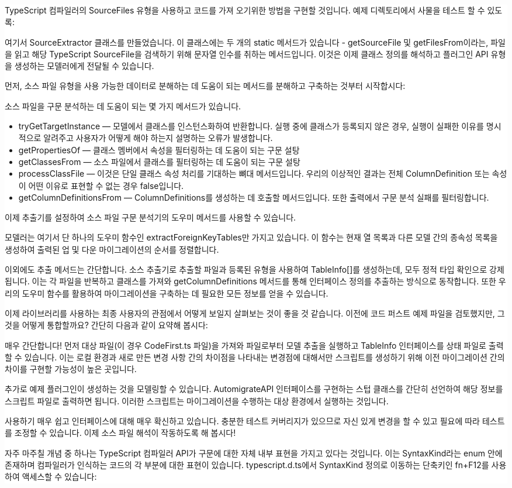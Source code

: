 TypeScript 컴파일러의 SourceFiles 유형을 사용하고 코드를 가져 오기위한 방법을 구현할 것입니다. 예제 디렉토리에서 사물을 테스트 할 수 있도록:

여기서 SourceExtractor 클래스를 만들었습니다. 이 클래스에는 두 개의 static 메서드가 있습니다 - getSourceFile 및 getFilesFrom이라는, 파일을 읽고 해당 TypeScript SourceFile을 검색하기 위해 문자열 인수를 취하는 메서드입니다. 이것은 이제 클래스 정의를 해석하고 플러그인 API 유형을 생성하는 모델러에게 전달될 수 있습니다.

<div class="content-ad"></div>

먼저, 소스 파일 유형을 사용 가능한 데이터로 분해하는 데 도움이 되는 메서드를 분해하고 구축하는 것부터 시작합시다:

소스 파일을 구문 분석하는 데 도움이 되는 몇 가지 메서드가 있습니다.

- tryGetTargetInstance — 모델에서 클래스를 인스턴스화하여 반환합니다. 실행 중에 클래스가 등록되지 않은 경우, 실행이 실패한 이유를 명시적으로 알려주고 사용자가 어떻게 해야 하는지 설명하는 오류가 발생합니다.
- getPropertiesOf — 클래스 멤버에서 속성을 필터링하는 데 도움이 되는 구문 설탕
- getClassesFrom — 소스 파일에서 클래스를 필터링하는 데 도움이 되는 구문 설탕
- processClassFile — 이것은 단일 클래스 속성 처리를 기대하는 뼈대 메서드입니다. 우리의 이상적인 결과는 전체 ColumnDefinition 또는 속성이 어떤 이유로 표현할 수 없는 경우 false입니다.
- getColumnDefinitionsFrom — ColumnDefinitions를 생성하는 데 호출할 메서드입니다. 또한 출력에서 구문 분석 실패를 필터링합니다.

이제 추출기를 설정하여 소스 파일 구문 분석기의 도우미 메서드를 사용할 수 있습니다.

<div class="content-ad"></div>

모델러는 여기서 단 하나의 도우미 함수인 extractForeignKeyTables만 가지고 있습니다. 이 함수는 현재 열 목록과 다른 모델 간의 종속성 목록을 생성하여 출력된 업 및 다운 마이그레이션의 순서를 정렬합니다.

이외에도 추출 메서드는 간단합니다. 소스 추출기로 추출할 파일과 등록된 유형을 사용하여 TableInfo[]를 생성하는데, 모두 정적 타입 확인으로 강제됩니다. 이는 각 파일을 반복하고 클래스를 가져와 getColumnDefinitions 메서드를 통해 인터페이스 정의를 추출하는 방식으로 동작합니다. 또한 우리의 도우미 함수를 활용하여 마이그레이션을 구축하는 데 필요한 모든 정보를 얻을 수 있습니다.

이제 라이브러리를 사용하는 최종 사용자의 관점에서 어떻게 보일지 살펴보는 것이 좋을 것 같습니다. 이전에 코드 퍼스트 예제 파일을 검토했지만, 그것을 어떻게 통합할까요? 간단히 다음과 같이 요약해 봅시다:

매우 간단합니다! 먼저 대상 파일(이 경우 CodeFirst.ts 파일)을 가져와 파일로부터 모델 추출을 실행하고 TableInfo 인터페이스를 상태 파일로 출력할 수 있습니다. 이는 로컬 환경과 새로 만든 변경 사항 간의 차이점을 나타내는 변경점에 대해서만 스크립트를 생성하기 위해 이전 마이그레이션 간의 차이를 구현할 가능성이 높은 곳입니다.

<div class="content-ad"></div>

추가로 예제 플러그인이 생성하는 것을 모델링할 수 있습니다. AutomigrateAPI 인터페이스를 구현하는 스텁 클래스를 간단히 선언하여 해당 정보를 스크립트 파일로 출력하면 됩니다. 이러한 스크립트는 마이그레이션을 수행하는 대상 환경에서 실행하는 것입니다.

사용하기 매우 쉽고 인터페이스에 대해 매우 확신하고 있습니다. 충분한 테스트 커버리지가 있으므로 자신 있게 변경을 할 수 있고 필요에 따라 테스트를 조정할 수 있습니다. 이제 소스 파일 해석이 작동하도록 해 봅시다!

자주 마주칠 개념 중 하나는 TypeScript 컴파일러 API가 구문에 대한 자체 내부 표현을 가지고 있다는 것입니다. 이는 SyntaxKind라는 enum 안에 존재하며 컴파일러가 인식하는 코드의 각 부분에 대한 표현이 있습니다. typescript.d.ts에서 SyntaxKind 정의로 이동하는 단축키인 fn+F12를 사용하여 액세스할 수 있습니다:
